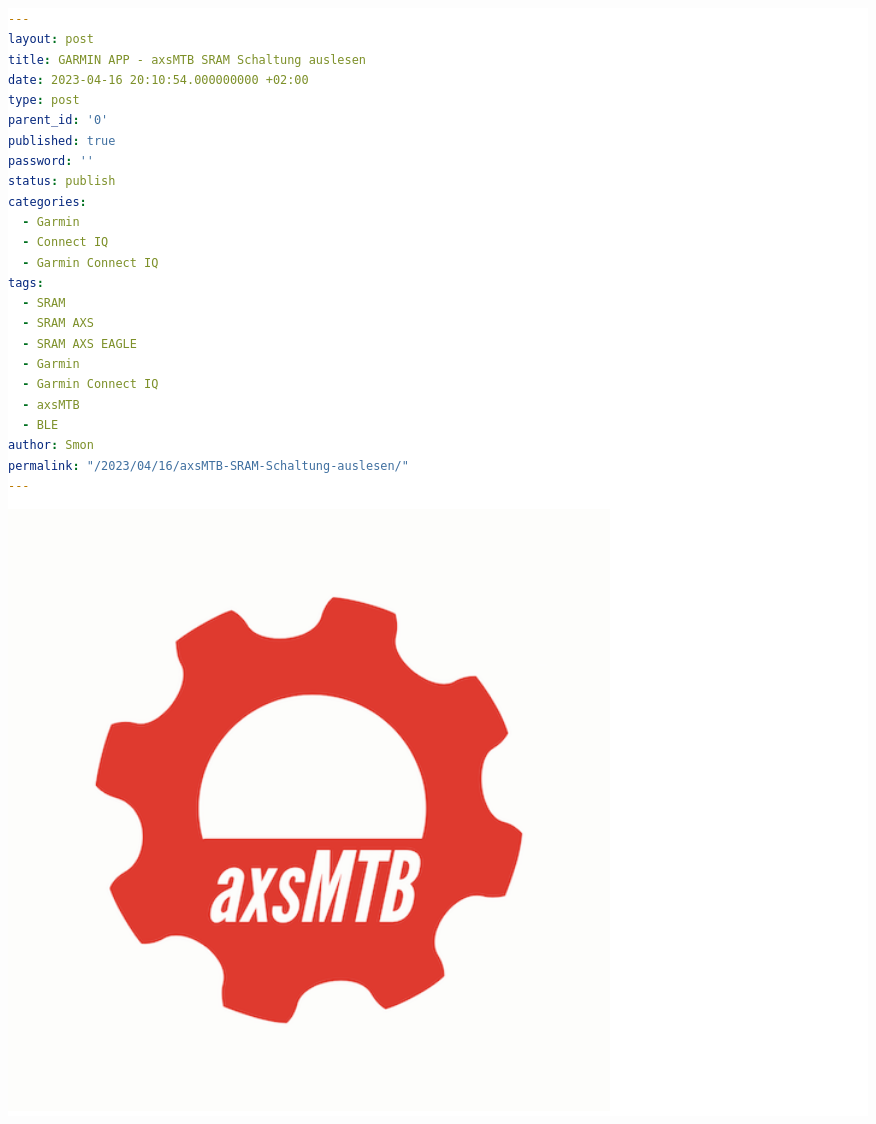 ```yaml
---
layout: post
title: GARMIN APP - axsMTB SRAM Schaltung auslesen
date: 2023-04-16 20:10:54.000000000 +02:00
type: post
parent_id: '0'
published: true
password: ''
status: publish
categories:
  - Garmin
  - Connect IQ
  - Garmin Connect IQ
tags:
  - SRAM
  - SRAM AXS
  - SRAM AXS EAGLE
  - Garmin
  - Garmin Connect IQ
  - axsMTB
  - BLE
author: Smon
permalink: "/2023/04/16/axsMTB-SRAM-Schaltung-auslesen/"
---
```


<img src="/assets/2023/04/axsMTB_red.png" width="70%" height="70%">
